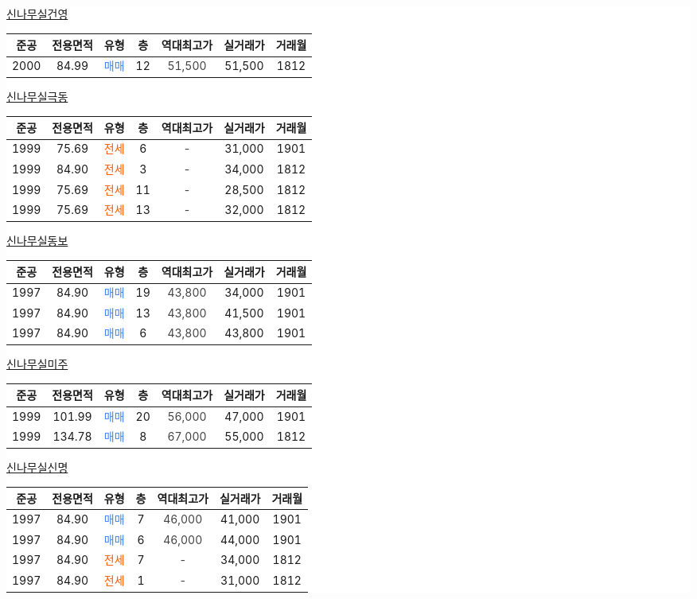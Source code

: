 [신나무실건영](https://search.naver.com/search.naver?query=%EA%B2%BD%EA%B8%B0%EB%8F%84+%EC%88%98%EC%9B%90%EC%8B%9C+%EC%98%81%ED%86%B5%EA%B5%AC+%EC%98%81%ED%86%B5%EB%8F%99+%EC%8B%A0%EB%82%98%EB%AC%B4%EC%8B%A4%EA%B1%B4%EC%98%81)

|준공|전용면적|유형|층|역대최고가|실거래가|거래월|
|:---:|:---:|:---:|:---:|:---:|:---:|:---:|
|2000|84.99|<span style="color:#4285f3">매매</span>|12|<span style="color:#444444">51,500</span>|51,500|1812|

[신나무실극동](https://search.naver.com/search.naver?query=%EA%B2%BD%EA%B8%B0%EB%8F%84+%EC%88%98%EC%9B%90%EC%8B%9C+%EC%98%81%ED%86%B5%EA%B5%AC+%EC%98%81%ED%86%B5%EB%8F%99+%EC%8B%A0%EB%82%98%EB%AC%B4%EC%8B%A4%EA%B7%B9%EB%8F%99)

|준공|전용면적|유형|층|역대최고가|실거래가|거래월|
|:---:|:---:|:---:|:---:|:---:|:---:|:---:|
|1999|75.69|<span style="color:#ff5a00">전세</span>|6|<span style="color:#444444">-</span>|31,000|1901|
|1999|84.90|<span style="color:#ff5a00">전세</span>|3|<span style="color:#444444">-</span>|34,000|1812|
|1999|75.69|<span style="color:#ff5a00">전세</span>|11|<span style="color:#444444">-</span>|28,500|1812|
|1999|75.69|<span style="color:#ff5a00">전세</span>|13|<span style="color:#444444">-</span>|32,000|1812|

[신나무실동보](https://search.naver.com/search.naver?query=%EA%B2%BD%EA%B8%B0%EB%8F%84+%EC%88%98%EC%9B%90%EC%8B%9C+%EC%98%81%ED%86%B5%EA%B5%AC+%EC%98%81%ED%86%B5%EB%8F%99+%EC%8B%A0%EB%82%98%EB%AC%B4%EC%8B%A4%EB%8F%99%EB%B3%B4)

|준공|전용면적|유형|층|역대최고가|실거래가|거래월|
|:---:|:---:|:---:|:---:|:---:|:---:|:---:|
|1997|84.90|<span style="color:#4285f3">매매</span>|19|<span style="color:#444444">43,800</span>|34,000|1901|
|1997|84.90|<span style="color:#4285f3">매매</span>|13|<span style="color:#444444">43,800</span>|41,500|1901|
|1997|84.90|<span style="color:#4285f3">매매</span>|6|<span style="color:#444444">43,800</span>|43,800|1901|

[신나무실미주](https://search.naver.com/search.naver?query=%EA%B2%BD%EA%B8%B0%EB%8F%84+%EC%88%98%EC%9B%90%EC%8B%9C+%EC%98%81%ED%86%B5%EA%B5%AC+%EC%98%81%ED%86%B5%EB%8F%99+%EC%8B%A0%EB%82%98%EB%AC%B4%EC%8B%A4%EB%AF%B8%EC%A3%BC)

|준공|전용면적|유형|층|역대최고가|실거래가|거래월|
|:---:|:---:|:---:|:---:|:---:|:---:|:---:|
|1999|101.99|<span style="color:#4285f3">매매</span>|20|<span style="color:#444444">56,000</span>|47,000|1901|
|1999|134.78|<span style="color:#4285f3">매매</span>|8|<span style="color:#444444">67,000</span>|55,000|1812|

[신나무실신명](https://search.naver.com/search.naver?query=%EA%B2%BD%EA%B8%B0%EB%8F%84+%EC%88%98%EC%9B%90%EC%8B%9C+%EC%98%81%ED%86%B5%EA%B5%AC+%EC%98%81%ED%86%B5%EB%8F%99+%EC%8B%A0%EB%82%98%EB%AC%B4%EC%8B%A4%EC%8B%A0%EB%AA%85)

|준공|전용면적|유형|층|역대최고가|실거래가|거래월|
|:---:|:---:|:---:|:---:|:---:|:---:|:---:|
|1997|84.90|<span style="color:#4285f3">매매</span>|7|<span style="color:#444444">46,000</span>|41,000|1901|
|1997|84.90|<span style="color:#4285f3">매매</span>|6|<span style="color:#444444">46,000</span>|44,000|1901|
|1997|84.90|<span style="color:#ff5a00">전세</span>|7|<span style="color:#444444">-</span>|34,000|1812|
|1997|84.90|<span style="color:#ff5a00">전세</span>|1|<span style="color:#444444">-</span>|31,000|1812|
